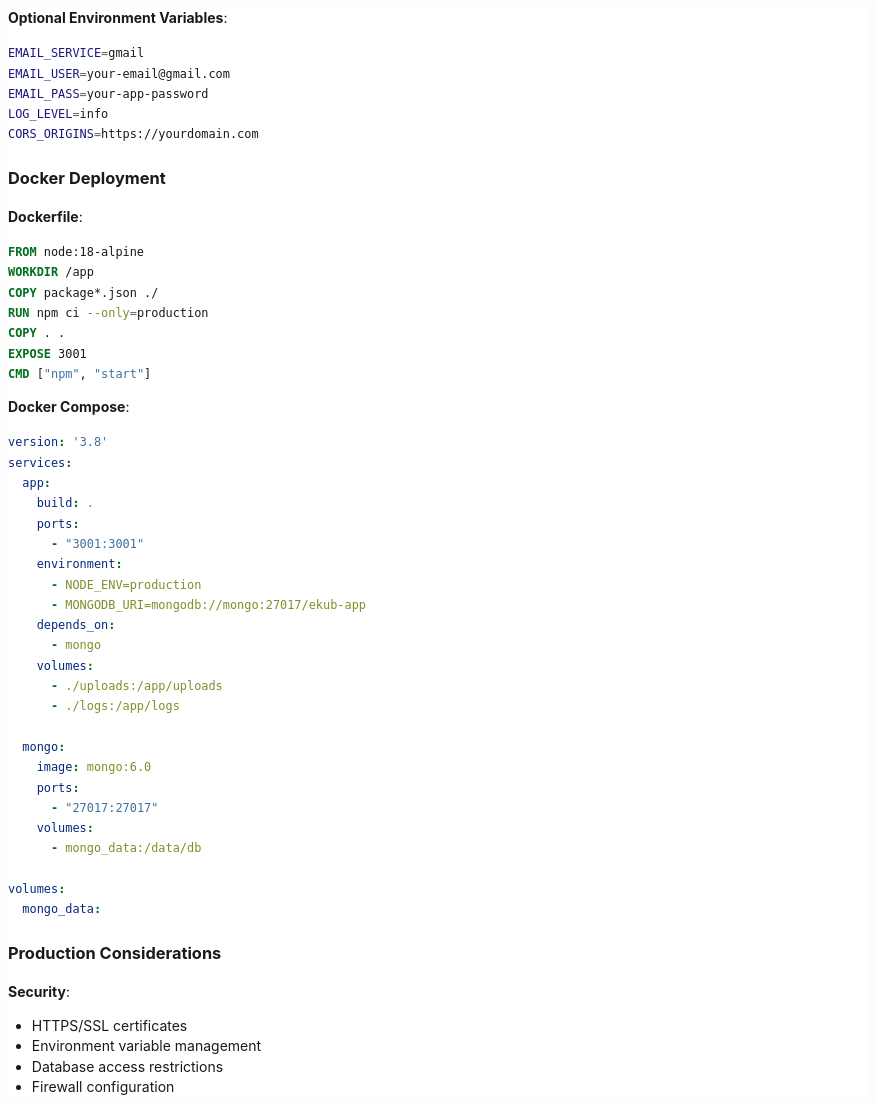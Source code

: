 **Optional Environment Variables**:
```bash
EMAIL_SERVICE=gmail
EMAIL_USER=your-email@gmail.com
EMAIL_PASS=your-app-password
LOG_LEVEL=info
CORS_ORIGINS=https://yourdomain.com
```

### Docker Deployment

**Dockerfile**:
```dockerfile
FROM node:18-alpine
WORKDIR /app
COPY package*.json ./
RUN npm ci --only=production
COPY . .
EXPOSE 3001
CMD ["npm", "start"]
```

**Docker Compose**:
```yaml
version: '3.8'
services:
  app:
    build: .
    ports:
      - "3001:3001"
    environment:
      - NODE_ENV=production
      - MONGODB_URI=mongodb://mongo:27017/ekub-app
    depends_on:
      - mongo
    volumes:
      - ./uploads:/app/uploads
      - ./logs:/app/logs
  
  mongo:
    image: mongo:6.0
    ports:
      - "27017:27017"
    volumes:
      - mongo_data:/data/db

volumes:
  mongo_data:
```

### Production Considerations

**Security**:
- HTTPS/SSL certificates
- Environment variable management
- Database access restrictions
- Firewall configuration
